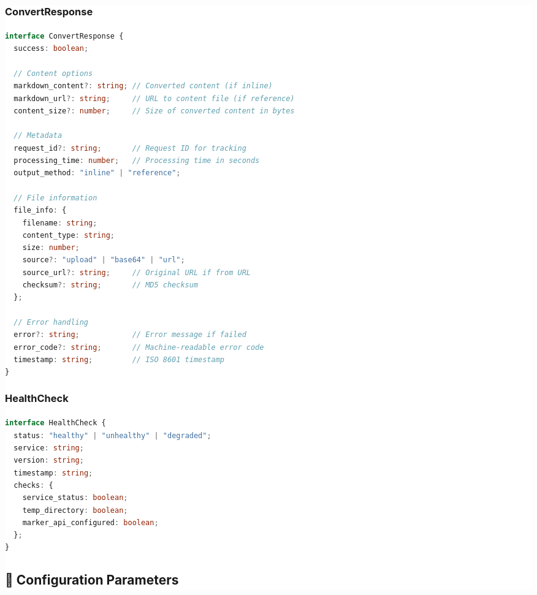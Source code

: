 ```typescript
```

### ConvertResponse
```typescript
interface ConvertResponse {
  success: boolean;
  
  // Content options
  markdown_content?: string; // Converted content (if inline)
  markdown_url?: string;     // URL to content file (if reference)
  content_size?: number;     // Size of converted content in bytes
  
  // Metadata
  request_id?: string;       // Request ID for tracking
  processing_time: number;   // Processing time in seconds
  output_method: "inline" | "reference";
  
  // File information
  file_info: {
    filename: string;
    content_type: string;
    size: number;
    source?: "upload" | "base64" | "url";
    source_url?: string;     // Original URL if from URL
    checksum?: string;       // MD5 checksum
  };
  
  // Error handling
  error?: string;            // Error message if failed
  error_code?: string;       // Machine-readable error code
  timestamp: string;         // ISO 8601 timestamp
}
```

### HealthCheck
```typescript
interface HealthCheck {
  status: "healthy" | "unhealthy" | "degraded";
  service: string;
  version: string;
  timestamp: string;
  checks: {
    service_status: boolean;
    temp_directory: boolean;
    marker_api_configured: boolean;
  };
}
```

## 🔧 Configuration Parameters
